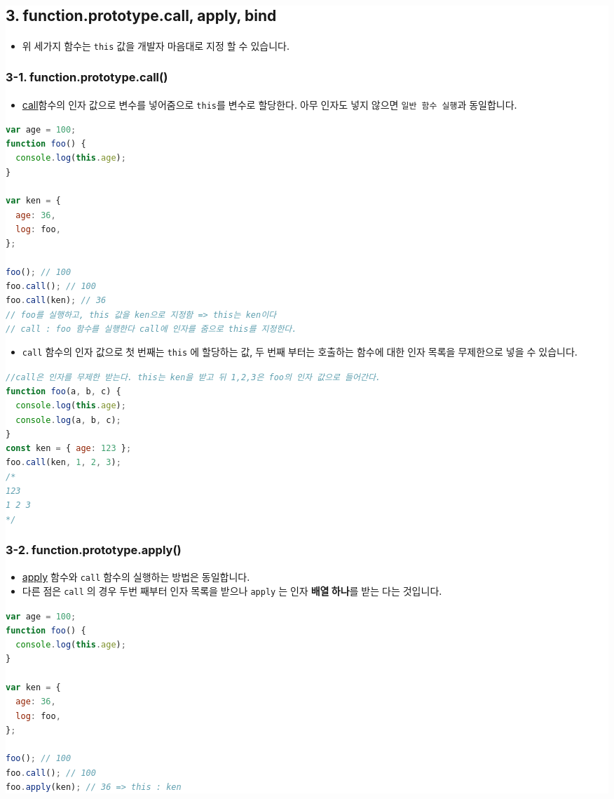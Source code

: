 ## 3. function.prototype.call, apply, bind

- 위 세가지 함수는 `this` 값을 개발자 마음대로 지정 할 수 있습니다.

### 3-1. function.prototype.call()

- [call](https://developer.mozilla.org/ko/docs/Web/JavaScript/Reference/Global_Objects/Function/call)함수의 인자 값으로 변수를 넣어줌으로 `this`를 변수로 할당한다. 아무 인자도 넣지 않으면 `일반 함수 실행`과 동일합니다.

```js
var age = 100;
function foo() {
  console.log(this.age);
}

var ken = {
  age: 36,
  log: foo,
};

foo(); // 100
foo.call(); // 100
foo.call(ken); // 36
// foo를 실행하고, this 값을 ken으로 지정함 => this는 ken이다
// call : foo 함수를 실행한다 call에 인자를 줌으로 this를 지정한다.
```

- `call` 함수의 인자 값으로 첫 번째는 `this` 에 할당하는 값, 두 번째 부터는 호출하는 함수에 대한 인자 목록을 무제한으로 넣을 수 있습니다.

```js
//call은 인자를 무제한 받는다. this는 ken을 받고 뒤 1,2,3은 foo의 인자 값으로 들어간다.
function foo(a, b, c) {
  console.log(this.age);
  console.log(a, b, c);
}
const ken = { age: 123 };
foo.call(ken, 1, 2, 3);
/*
123
1 2 3
*/
```

### 3-2. function.prototype.apply()

- [apply](https://developer.mozilla.org/ko/docs/Web/JavaScript/Reference/Global_Objects/Function/apply) 함수와 `call` 함수의 실행하는 방법은 동일합니다.
- 다른 점은 `call` 의 경우 두번 째부터 인자 목록을 받으나 `apply` 는 인자 **배열 하나**를 받는 다는 것입니다.

```js
var age = 100;
function foo() {
  console.log(this.age);
}

var ken = {
  age: 36,
  log: foo,
};

foo(); // 100
foo.call(); // 100
foo.apply(ken); // 36 => this : ken
```
